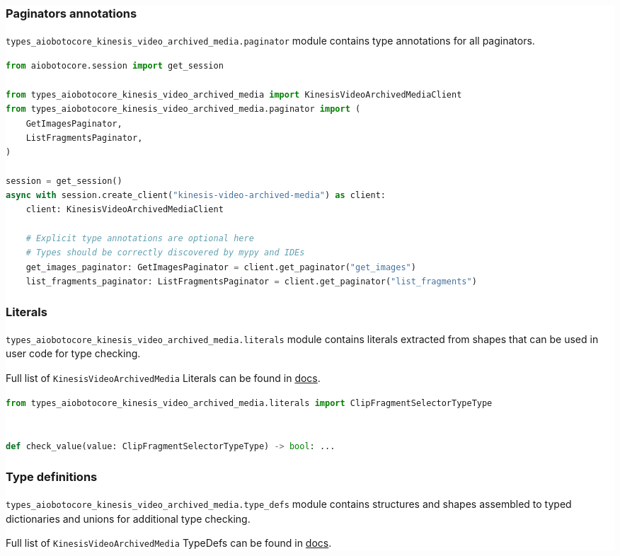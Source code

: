 <a id="paginators-annotations"></a>

### Paginators annotations

`types_aiobotocore_kinesis_video_archived_media.paginator` module contains type
annotations for all paginators.

```python
from aiobotocore.session import get_session

from types_aiobotocore_kinesis_video_archived_media import KinesisVideoArchivedMediaClient
from types_aiobotocore_kinesis_video_archived_media.paginator import (
    GetImagesPaginator,
    ListFragmentsPaginator,
)

session = get_session()
async with session.create_client("kinesis-video-archived-media") as client:
    client: KinesisVideoArchivedMediaClient

    # Explicit type annotations are optional here
    # Types should be correctly discovered by mypy and IDEs
    get_images_paginator: GetImagesPaginator = client.get_paginator("get_images")
    list_fragments_paginator: ListFragmentsPaginator = client.get_paginator("list_fragments")
```

<a id="literals"></a>

### Literals

`types_aiobotocore_kinesis_video_archived_media.literals` module contains
literals extracted from shapes that can be used in user code for type checking.

Full list of `KinesisVideoArchivedMedia` Literals can be found in
[docs](https://youtype.github.io/types_aiobotocore_docs/types_aiobotocore_kinesis_video_archived_media/literals/).

```python
from types_aiobotocore_kinesis_video_archived_media.literals import ClipFragmentSelectorTypeType


def check_value(value: ClipFragmentSelectorTypeType) -> bool: ...
```

<a id="type-definitions"></a>

### Type definitions

`types_aiobotocore_kinesis_video_archived_media.type_defs` module contains
structures and shapes assembled to typed dictionaries and unions for additional
type checking.

Full list of `KinesisVideoArchivedMedia` TypeDefs can be found in
[docs](https://youtype.github.io/types_aiobotocore_docs/types_aiobotocore_kinesis_video_archived_media/type_defs/).
